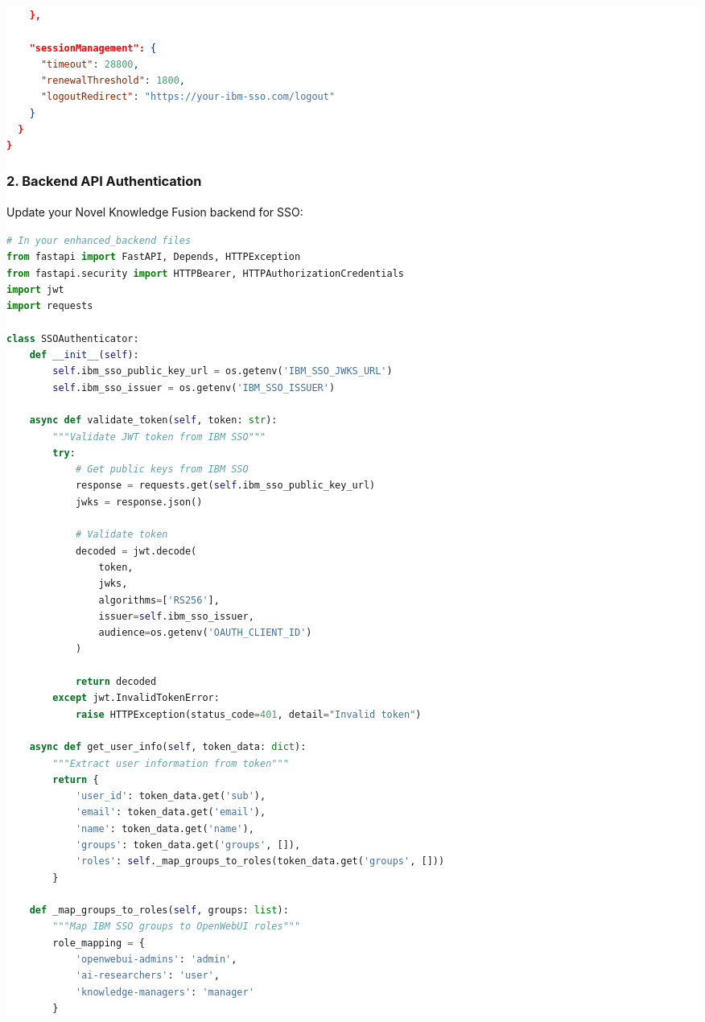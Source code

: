 ```json
    },
    
    "sessionManagement": {
      "timeout": 28800,
      "renewalThreshold": 1800,
      "logoutRedirect": "https://your-ibm-sso.com/logout"
    }
  }
}
```

### 2. Backend API Authentication

Update your Novel Knowledge Fusion backend for SSO:

```python
# In your enhanced_backend files
from fastapi import FastAPI, Depends, HTTPException
from fastapi.security import HTTPBearer, HTTPAuthorizationCredentials
import jwt
import requests

class SSOAuthenticator:
    def __init__(self):
        self.ibm_sso_public_key_url = os.getenv('IBM_SSO_JWKS_URL')
        self.ibm_sso_issuer = os.getenv('IBM_SSO_ISSUER')
        
    async def validate_token(self, token: str):
        """Validate JWT token from IBM SSO"""
        try:
            # Get public keys from IBM SSO
            response = requests.get(self.ibm_sso_public_key_url)
            jwks = response.json()
            
            # Validate token
            decoded = jwt.decode(
                token, 
                jwks, 
                algorithms=['RS256'],
                issuer=self.ibm_sso_issuer,
                audience=os.getenv('OAUTH_CLIENT_ID')
            )
            
            return decoded
        except jwt.InvalidTokenError:
            raise HTTPException(status_code=401, detail="Invalid token")
    
    async def get_user_info(self, token_data: dict):
        """Extract user information from token"""
        return {
            'user_id': token_data.get('sub'),
            'email': token_data.get('email'),
            'name': token_data.get('name'),
            'groups': token_data.get('groups', []),
            'roles': self._map_groups_to_roles(token_data.get('groups', []))
        }
    
    def _map_groups_to_roles(self, groups: list):
        """Map IBM SSO groups to OpenWebUI roles"""
        role_mapping = {
            'openwebui-admins': 'admin',
            'ai-researchers': 'user',
            'knowledge-managers': 'manager'
        }
```